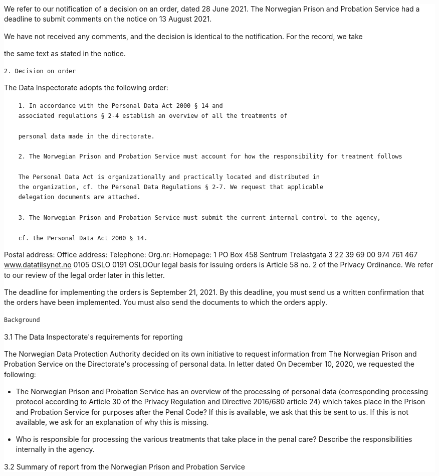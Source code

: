 We refer to our notification of a decision on an order, dated 28 June 2021. The Norwegian Prison and Probation Service
had a deadline to submit comments on the notice on 13 August 2021.

We have not received any comments, and the decision is identical to the notification. For the record, we take

the same text as stated in the notice.

    2. Decision on order

 The Data Inspectorate adopts the following order:

        1. In accordance with the Personal Data Act 2000 § 14 and
        associated regulations § 2-4 establish an overview of all the treatments of

        personal data made in the directorate.

        2. The Norwegian Prison and Probation Service must account for how the responsibility for treatment follows

        The Personal Data Act is organizationally and practically located and distributed in
        the organization, cf. the Personal Data Regulations § 2-7. We request that applicable
        delegation documents are attached.

        3. The Norwegian Prison and Probation Service must submit the current internal control to the agency,

        cf. the Personal Data Act 2000 § 14.

Postal address: Office address: Telephone: Org.nr: Homepage: 1
PO Box 458 Sentrum Trelastgata 3 22 39 69 00 974 761 467 www.datatilsynet.no
0105 OSLO 0191 OSLOOur legal basis for issuing orders is Article 58 no. 2 of the Privacy Ordinance. We refer to our
review of the legal order later in this letter.

The deadline for implementing the orders is September 21, 2021. By this deadline, you must
send us a written confirmation that the orders have been implemented. You must also send
the documents to which the orders apply.

    Background

3.1 The Data Inspectorate's requirements for reporting

The Norwegian Data Protection Authority decided on its own initiative to request information from
The Norwegian Prison and Probation Service on the Directorate's processing of personal data. In letter dated
On December 10, 2020, we requested the following:

 - The Norwegian Prison and Probation Service has an overview of the processing of personal data
(corresponding processing protocol according to Article 30 of the Privacy Regulation and Directive
2016/680 article 24) which takes place in the Prison and Probation Service for purposes after
the Penal Code? If this is available, we ask that this be sent to us.
If this is not available, we ask for an explanation of why this is missing.

- Who is responsible for processing the various treatments that take place in the penal care?
Describe the responsibilities internally in the agency.

3.2 Summary of report from the Norwegian Prison and Probation Service
